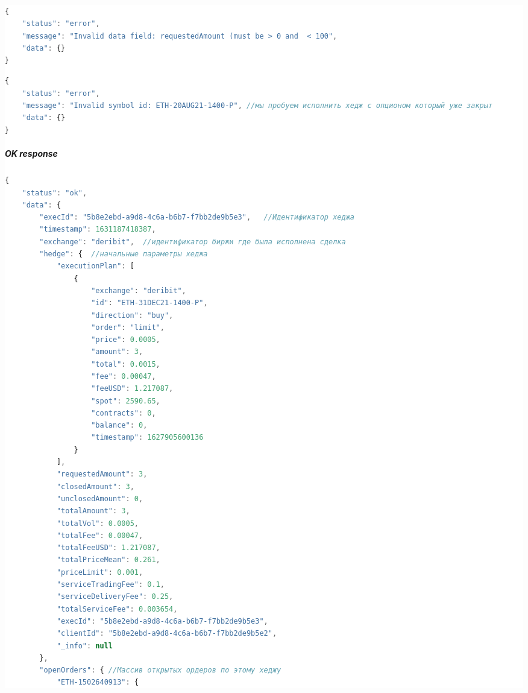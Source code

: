 

```javascript
{
    "status": "error",
    "message": "Invalid data field: requestedAmount (must be > 0 and  < 100",
    "data": {}
}
```



```javascript
{
    "status": "error",
    "message": "Invalid symbol id: ETH-20AUG21-1400-P", //мы пробуем исполнить хедж с опционом который уже закрыт
    "data": {}
}
```



##### OK response 

```javascript
{
    "status": "ok",
    "data": {
        "execId": "5b8e2ebd-a9d8-4c6a-b6b7-f7bb2de9b5e3",	//Идентификатор хеджа
        "timestamp": 1631187418387,
        "exchange": "deribit",	//идентификатор биржи где была исполнена сделка
        "hedge": {	//начальные параметры хеджа
            "executionPlan": [
                {
                    "exchange": "deribit",
                    "id": "ETH-31DEC21-1400-P",
                    "direction": "buy",
                    "order": "limit",
                    "price": 0.0005,
                    "amount": 3,
                    "total": 0.0015,
                    "fee": 0.00047,
                    "feeUSD": 1.217087,
                    "spot": 2590.65,
                    "contracts": 0,
                    "balance": 0,
                    "timestamp": 1627905600136
                }
            ],
            "requestedAmount": 3,
            "closedAmount": 3,
            "unclosedAmount": 0,
            "totalAmount": 3,
            "totalVol": 0.0005,
            "totalFee": 0.00047,
            "totalFeeUSD": 1.217087,
            "totalPriceMean": 0.261,
            "priceLimit": 0.001,
            "serviceTradingFee": 0.1,
            "serviceDeliveryFee": 0.25,
            "totalServiceFee": 0.003654,
            "execId": "5b8e2ebd-a9d8-4c6a-b6b7-f7bb2de9b5e3",
            "clientId": "5b8e2ebd-a9d8-4c6a-b6b7-f7bb2de9b5e2",
            "_info": null
        },
        "openOrders": {	//Массив открытых ордеров по этому хеджу
            "ETH-1502640913": {
```